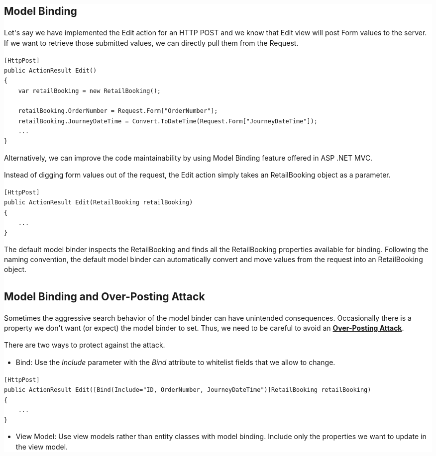 
## Model Binding
Let's say we have implemented the Edit action for an HTTP POST and we know that Edit view will post Form values to the server. If we want to retrieve those submitted values, we can directly pull them from the Request.

```
[HttpPost]
public ActionResult Edit() 
{
    var retailBooking = new RetailBooking();
    
    retailBooking.OrderNumber = Request.Form["OrderNumber"];
    retailBooking.JourneyDateTime = Convert.ToDateTime(Request.Form["JourneyDateTime"]);
    ...
}
```

Alternatively, we can improve the code maintainability by using Model Binding feature offered in ASP .NET MVC.

Instead of digging form values out of the request, the Edit action simply takes an RetailBooking object as a parameter.

```
[HttpPost]
public ActionResult Edit(RetailBooking retailBooking) 
{
    ...
}
```

The default model binder inspects the RetailBooking and finds all the RetailBooking properties available for binding. Following the naming convention, the default model binder can automatically convert and move values from the request into an RetailBooking object.

## Model Binding and Over-Posting Attack
Sometimes the aggressive search behavior of the model binder can have unintended consequences. Occasionally there is a property we don't want (or expect) the model binder to set. Thus, we need to be careful to avoid an [**Over-Posting Attack**](https://docs.microsoft.com/en-us/aspnet/mvc/overview/getting-started/getting-started-with-ef-using-mvc/implementing-basic-crud-functionality-with-the-entity-framework-in-asp-net-mvc-application#overpost).

There are two ways to protect against the attack.
 - Bind: Use the *Include* parameter with the *Bind* attribute to whitelist fields that we allow to change.
 
 ```
 [HttpPost]
 public ActionResult Edit([Bind(Include="ID, OrderNumber, JourneyDateTime")]RetailBooking retailBooking) 
 {
     ...
 }
 ```
 
 - View Model: Use view models rather than entity classes with model binding. Include only the properties we want to update in the view model.
